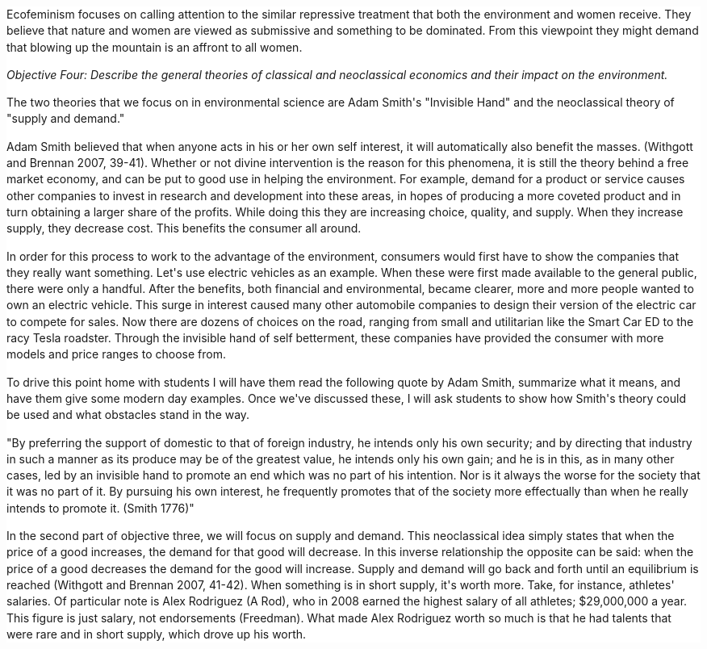 Ecofeminism focuses on calling attention to the similar repressive treatment that both the environment and women receive. They believe that nature and women are viewed as submissive and something to be dominated. From this viewpoint they might demand that blowing up the mountain is an affront to all women.
</p>
<p>
<i>
Objective Four: Describe the general theories of classical and neoclassical economics and their impact on the environment.
</i>
</p>
<p>
The two theories that we focus on in environmental science are Adam Smith's "Invisible Hand" and the neoclassical theory of "supply and demand."
</p>
<p>
Adam Smith believed that when anyone acts in his or her own self interest, it will automatically also benefit the masses. (Withgott and Brennan 2007, 39-41). Whether or not divine intervention is the reason for this phenomena, it is still the theory behind a free market economy, and can be put to good use in helping the environment. For example, demand for a product or service causes other companies to invest in research and development into these areas, in hopes of producing a more coveted product and in turn obtaining a larger share of the profits. While doing this they are increasing choice, quality, and supply. When they increase supply, they decrease cost. This benefits the consumer all around.
</p>
<p>
In order for this process to work to the advantage of the environment, consumers would first have to show the companies that they really want something. Let's use electric vehicles as an example. When these were first made available to the general public, there were only a handful. After the benefits, both financial and environmental, became clearer, more and more people wanted to own an electric vehicle. This surge in interest caused many other automobile companies to design their version of the electric car to compete for sales. Now there are dozens of choices on the road, ranging from small and utilitarian like the Smart Car ED to the racy Tesla roadster. Through the invisible hand of self betterment, these companies have provided the consumer with more models and price ranges to choose from.
</p>
<p>
To drive this point home with students I will have them read the following quote by Adam Smith, summarize what it means, and have them give some modern day examples. Once we've discussed these, I will ask students to show how Smith's theory could be used and what obstacles stand in the way.
</p>
<p>
"By preferring the support of domestic to that of foreign industry, he intends only his own security; and by directing that industry in such a manner as its produce may be of the greatest value, he intends only his own gain; and he is in this, as in many other cases, led by an invisible hand to promote an end which was no part of his intention. Nor is it always the worse for the society that it was no part of it. By pursuing his own interest, he frequently promotes that of the society more effectually than when he really intends to promote it. (Smith 1776)"
</p>
<p>
In the second part of objective three, we will focus on supply and demand. This neoclassical idea simply states that when the price of a good increases, the demand for that good will decrease. In this inverse relationship the opposite can be said: when the price of a good decreases the demand for the good will increase. Supply and demand will go back and forth until an equilibrium is reached (Withgott and Brennan 2007, 41-42). When something is in short supply, it's worth more. Take, for instance, athletes' salaries. Of particular note is Alex Rodriguez (A Rod), who in 2008 earned the highest salary of all athletes; $29,000,000 a year. This figure is just salary, not endorsements (Freedman). What made Alex Rodriguez worth so much is that he had talents that were rare and in short supply, which drove up his worth.
</p>
<p>